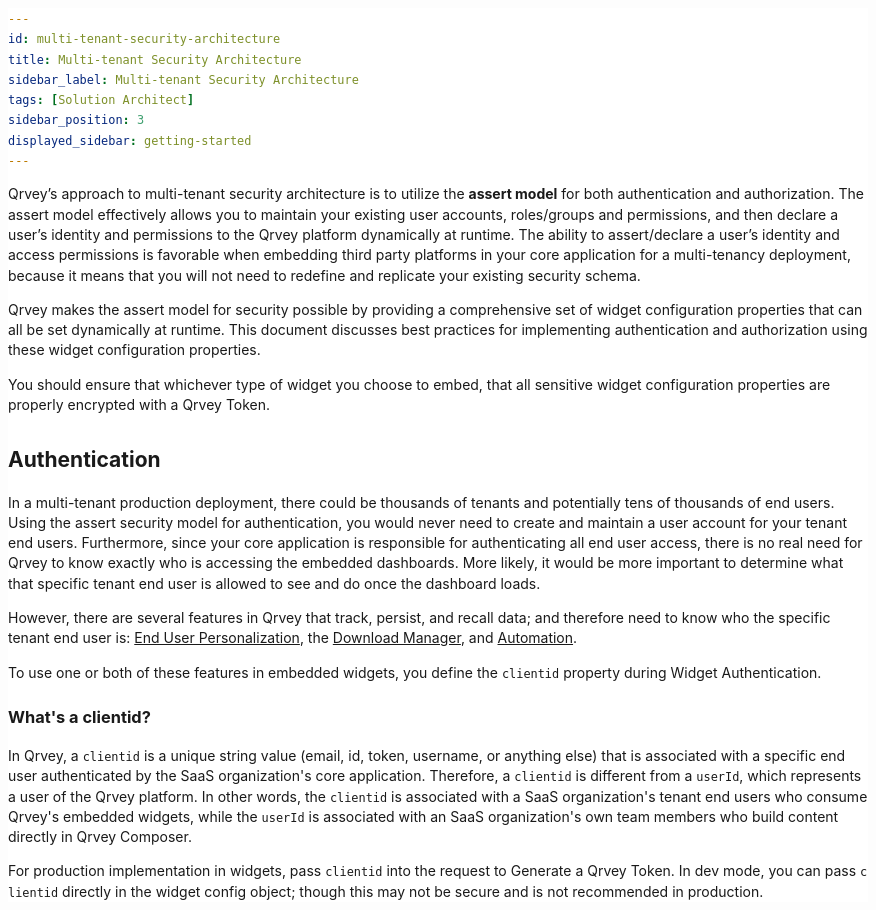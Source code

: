 ```yaml
---
id: multi-tenant-security-architecture
title: Multi-tenant Security Architecture
sidebar_label: Multi-tenant Security Architecture
tags: [Solution Architect]
sidebar_position: 3
displayed_sidebar: getting-started
---
```


Qrvey’s approach to multi-tenant security architecture is to utilize the **assert model** for both authentication and authorization.  The assert model effectively allows you to maintain your existing user accounts, roles/groups and permissions, and then declare a user’s identity and permissions to the Qrvey platform dynamically at runtime.  The ability to assert/declare a user’s identity and access permissions is favorable when embedding third party platforms in your core application for a multi-tenancy deployment, because it means that you will not need to redefine and replicate your existing security schema.

Qrvey makes the assert model for security possible by providing a comprehensive set of widget configuration properties that can all be set dynamically at runtime. This document discusses best practices for implementing authentication and authorization using these widget configuration properties.

You should ensure that whichever type of widget you choose to embed, that all sensitive widget configuration properties are properly encrypted with a Qrvey Token.

## Authentication

In a multi-tenant production deployment, there could be thousands of tenants and potentially tens of thousands of end users. Using the assert security model for authentication, you would never need to create and maintain a user account for your tenant end users. Furthermore, since your core application is responsible for authenticating all end user access, there is no real need for Qrvey to know exactly who is accessing the embedded dashboards. More likely, it would be more important to determine what that specific tenant end user is allowed to see and do once the dashboard loads.

However, there are several features in Qrvey that track, persist, and recall data; and therefore need to know who the specific tenant end user is: [End User Personalization](../../software-developer/eup-dashboards.md), the [Download Manager](../../software-developer/04-Widgets/05-Widgets/download-manager.md), and [Automation](../../software-developer/04-Widgets/05-Widgets/automation-widget.md).

To use one or both of these features in embedded widgets, you define the `clientid` property during Widget Authentication.


### What's a clientid?

In Qrvey, a `clientid` is a unique string value (email, id, token, username, or anything else) that is associated with a specific end user authenticated by the SaaS organization's core application. Therefore, a `clientid` is different from a `userId`, which represents a user of the Qrvey platform. In other words, the `clientid` is associated with a SaaS organization's tenant end users who consume Qrvey's embedded widgets, while the `userId` is associated with an SaaS organization's own team members who build content directly in Qrvey Composer.

For production implementation in widgets, pass `clientid` into the request to Generate a Qrvey Token. In dev mode, you can pass `clientid` directly in the widget config object; though this may not be secure and is not recommended in production.
